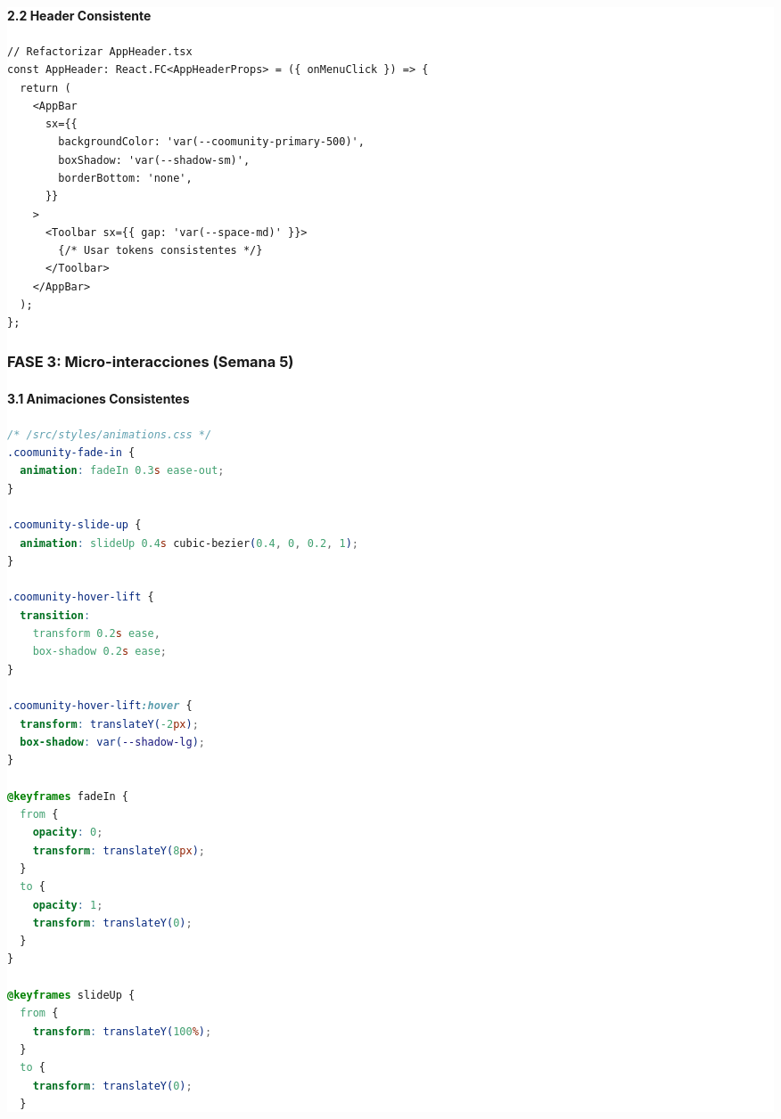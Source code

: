 #### 2.2 Header Consistente

```tsx
// Refactorizar AppHeader.tsx
const AppHeader: React.FC<AppHeaderProps> = ({ onMenuClick }) => {
  return (
    <AppBar
      sx={{
        backgroundColor: 'var(--coomunity-primary-500)',
        boxShadow: 'var(--shadow-sm)',
        borderBottom: 'none',
      }}
    >
      <Toolbar sx={{ gap: 'var(--space-md)' }}>
        {/* Usar tokens consistentes */}
      </Toolbar>
    </AppBar>
  );
};
```

### **FASE 3: Micro-interacciones (Semana 5)**

#### 3.1 Animaciones Consistentes

```css
/* /src/styles/animations.css */
.coomunity-fade-in {
  animation: fadeIn 0.3s ease-out;
}

.coomunity-slide-up {
  animation: slideUp 0.4s cubic-bezier(0.4, 0, 0.2, 1);
}

.coomunity-hover-lift {
  transition:
    transform 0.2s ease,
    box-shadow 0.2s ease;
}

.coomunity-hover-lift:hover {
  transform: translateY(-2px);
  box-shadow: var(--shadow-lg);
}

@keyframes fadeIn {
  from {
    opacity: 0;
    transform: translateY(8px);
  }
  to {
    opacity: 1;
    transform: translateY(0);
  }
}

@keyframes slideUp {
  from {
    transform: translateY(100%);
  }
  to {
    transform: translateY(0);
  }
```